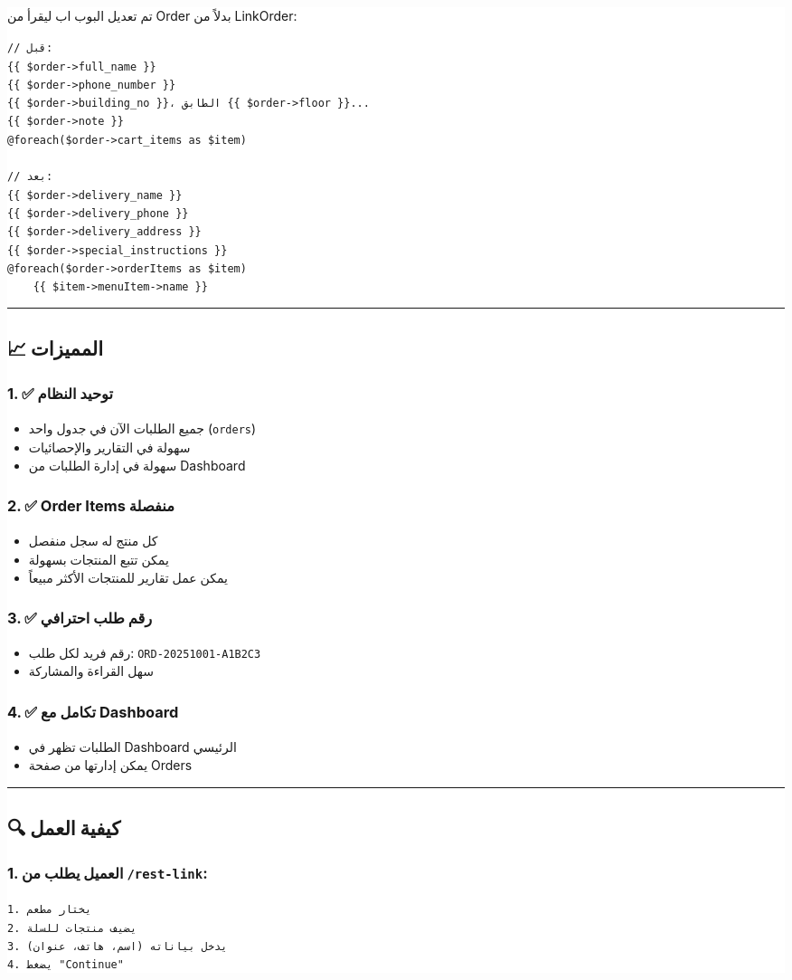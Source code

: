 تم تعديل البوب اب ليقرأ من Order بدلاً من LinkOrder:

```blade
// قبل:
{{ $order->full_name }}
{{ $order->phone_number }}
{{ $order->building_no }}، الطابق {{ $order->floor }}...
{{ $order->note }}
@foreach($order->cart_items as $item)

// بعد:
{{ $order->delivery_name }}
{{ $order->delivery_phone }}
{{ $order->delivery_address }}
{{ $order->special_instructions }}
@foreach($order->orderItems as $item)
    {{ $item->menuItem->name }}
```

---

## 📈 المميزات

### 1. ✅ توحيد النظام
- جميع الطلبات الآن في جدول واحد (`orders`)
- سهولة في التقارير والإحصائيات
- سهولة في إدارة الطلبات من Dashboard

### 2. ✅ Order Items منفصلة
- كل منتج له سجل منفصل
- يمكن تتبع المنتجات بسهولة
- يمكن عمل تقارير للمنتجات الأكثر مبيعاً

### 3. ✅ رقم طلب احترافي
- رقم فريد لكل طلب: `ORD-20251001-A1B2C3`
- سهل القراءة والمشاركة

### 4. ✅ تكامل مع Dashboard
- الطلبات تظهر في Dashboard الرئيسي
- يمكن إدارتها من صفحة Orders

---

## 🔍 كيفية العمل

### 1. العميل يطلب من `/rest-link`:
```
1. يختار مطعم
2. يضيف منتجات للسلة
3. يدخل بياناته (اسم، هاتف، عنوان)
4. يضغط "Continue"
```

